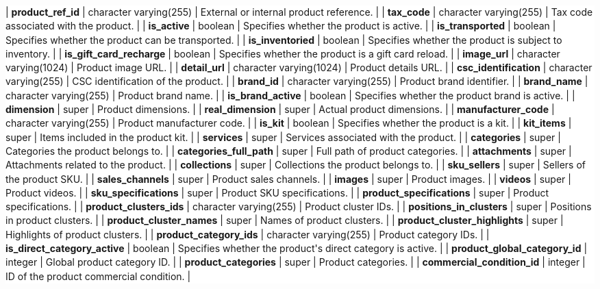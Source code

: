 | **product_ref_id** | character varying(255) | External or internal product reference. |
| **tax_code** | character varying(255) | Tax code associated with the product. |
| **is_active** | boolean | Specifies whether the product is active. |
| **is_transported** | boolean | Specifies whether the product can be transported. |
| **is_inventoried** | boolean | Specifies whether the product is subject to inventory. |
| **is_gift_card_recharge** | boolean | Specifies whether the product is a gift card reload. |
| **image_url** | character varying(1024) | Product image URL. |
| **detail_url** | character varying(1024) | Product details URL. |
| **csc_identification** | character varying(255) | CSC identification of the product. |
| **brand_id** | character varying(255) | Product brand identifier. |
| **brand_name** | character varying(255) | Product brand name. |
| **is_brand_active** | boolean | Specifies whether the product brand is active. |
| **dimension** | super | Product dimensions. |
| **real_dimension** | super | Actual product dimensions. |
| **manufacturer_code** | character varying(255) | Product manufacturer code. |
| **is_kit** | boolean | Specifies whether the product is a kit. |
| **kit_items** | super | Items included in the product kit. |
| **services** | super | Services associated with the product. |
| **categories** | super | Categories the product belongs to. |
| **categories_full_path** | super | Full path of product categories. |
| **attachments** | super | Attachments related to the product. |
| **collections** | super | Collections the product belongs to. |
| **sku_sellers** | super | Sellers of the product SKU. |
| **sales_channels** | super | Product sales channels. |
| **images** | super | Product images. |
| **videos** | super | Product videos. |
| **sku_specifications** | super | Product SKU specifications. |
| **product_specifications** | super | Product specifications. |
| **product_clusters_ids** | character varying(255) | Product cluster IDs. |
| **positions_in_clusters** | super | Positions in product clusters. |
| **product_cluster_names** | super | Names of product clusters. |
| **product_cluster_highlights** | super | Highlights of product clusters. |
| **product_category_ids** | character varying(255) | Product category IDs. |
| **is_direct_category_active** | boolean | Specifies whether the product's direct category is active. |
| **product_global_category_id** | integer | Global product category ID. |
| **product_categories** | super | Product categories. |
| **commercial_condition_id** | integer | ID of the product commercial condition. |